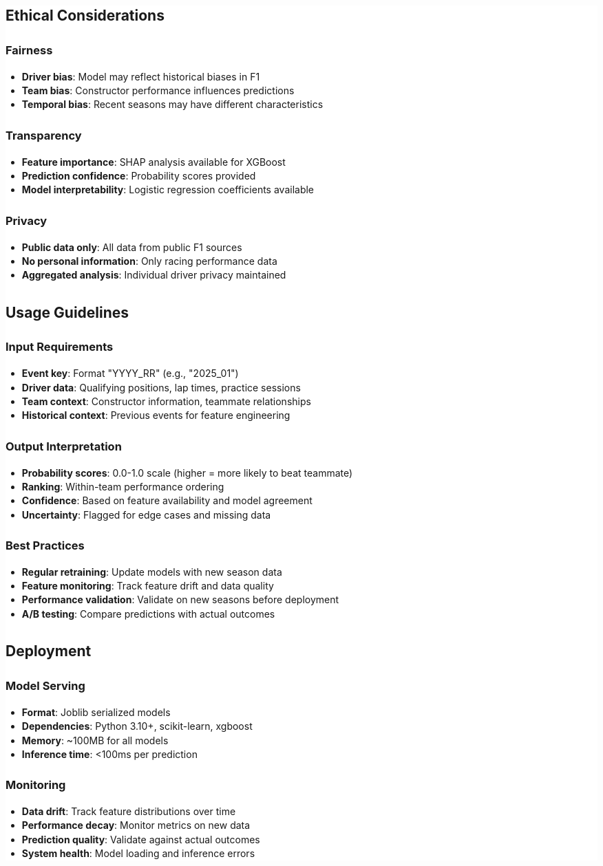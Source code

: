 ## Ethical Considerations

### Fairness
- **Driver bias**: Model may reflect historical biases in F1
- **Team bias**: Constructor performance influences predictions
- **Temporal bias**: Recent seasons may have different characteristics

### Transparency
- **Feature importance**: SHAP analysis available for XGBoost
- **Prediction confidence**: Probability scores provided
- **Model interpretability**: Logistic regression coefficients available

### Privacy
- **Public data only**: All data from public F1 sources
- **No personal information**: Only racing performance data
- **Aggregated analysis**: Individual driver privacy maintained

## Usage Guidelines

### Input Requirements
- **Event key**: Format "YYYY_RR" (e.g., "2025_01")
- **Driver data**: Qualifying positions, lap times, practice sessions
- **Team context**: Constructor information, teammate relationships
- **Historical context**: Previous events for feature engineering

### Output Interpretation
- **Probability scores**: 0.0-1.0 scale (higher = more likely to beat teammate)
- **Ranking**: Within-team performance ordering
- **Confidence**: Based on feature availability and model agreement
- **Uncertainty**: Flagged for edge cases and missing data

### Best Practices
- **Regular retraining**: Update models with new season data
- **Feature monitoring**: Track feature drift and data quality
- **Performance validation**: Validate on new seasons before deployment
- **A/B testing**: Compare predictions with actual outcomes

## Deployment

### Model Serving
- **Format**: Joblib serialized models
- **Dependencies**: Python 3.10+, scikit-learn, xgboost
- **Memory**: ~100MB for all models
- **Inference time**: <100ms per prediction

### Monitoring
- **Data drift**: Track feature distributions over time
- **Performance decay**: Monitor metrics on new data
- **Prediction quality**: Validate against actual outcomes
- **System health**: Model loading and inference errors

